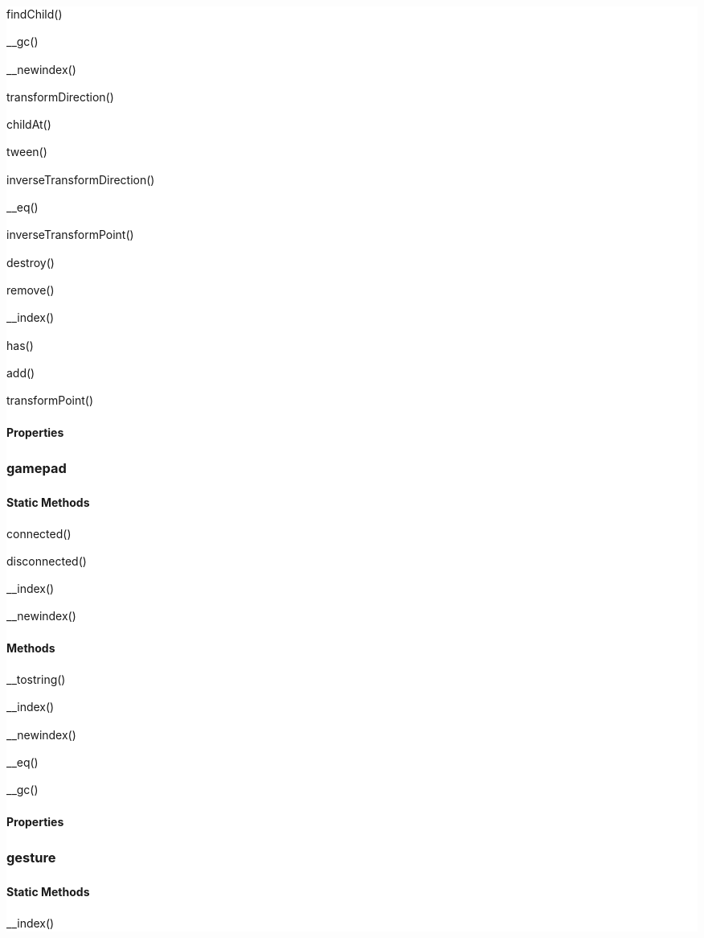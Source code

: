 findChild()

__gc()

__newindex()

transformDirection()

childAt()

tween()

inverseTransformDirection()

__eq()

inverseTransformPoint()

destroy()

remove()

__index()

has()

add()

transformPoint()

#### Properties

### gamepad

#### Static Methods
connected()

disconnected()

__index()

__newindex()

#### Methods
__tostring()

__index()

__newindex()

__eq()

__gc()

#### Properties

### gesture

#### Static Methods
__index()
